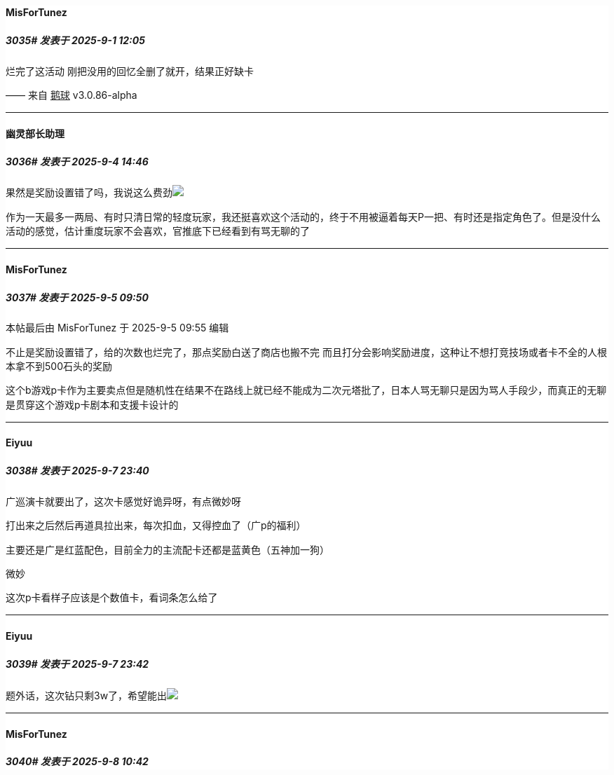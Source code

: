 ####  MisForTunez  
##### 3035#       发表于 2025-9-1 12:05

烂完了这活动
刚把没用的回忆全删了就开，结果正好缺卡

—— 来自 [鹅球](https://www.pgyer.com/xfPejhuq) v3.0.86-alpha

*****

####  幽灵部长助理  
##### 3036#       发表于 2025-9-4 14:46

果然是奖励设置错了吗，我说这么费劲<img src="https://static.stage1st.com/image/smiley/face2017/067.png" referrerpolicy="no-referrer">

作为一天最多一两局、有时只清日常的轻度玩家，我还挺喜欢这个活动的，终于不用被逼着每天P一把、有时还是指定角色了。但是没什么活动的感觉，估计重度玩家不会喜欢，官推底下已经看到有骂无聊的了


*****

####  MisForTunez  
##### 3037#       发表于 2025-9-5 09:50

 本帖最后由 MisForTunez 于 2025-9-5 09:55 编辑 

不止是奖励设置错了，给的次数也烂完了，那点奖励白送了商店也搬不完
而且打分会影响奖励进度，这种让不想打竞技场或者卡不全的人根本拿不到500石头的奖励

这个b游戏p卡作为主要卖点但是随机性在结果不在路线上就已经不能成为二次元塔批了，日本人骂无聊只是因为骂人手段少，而真正的无聊是贯穿这个游戏p卡剧本和支援卡设计的


*****

####  Eiyuu  
##### 3038#       发表于 2025-9-7 23:40

广巡演卡就要出了，这次卡感觉好诡异呀，有点微妙呀

打出来之后然后再道具拉出来，每次扣血，又得控血了（广p的福利）

主要还是广是红蓝配色，目前全力的主流配卡还都是蓝黄色（五神加一狗）

微妙

这次p卡看样子应该是个数值卡，看词条怎么给了

*****

####  Eiyuu  
##### 3039#       发表于 2025-9-7 23:42

题外话，这次钻只剩3w了，希望能出<img src="https://static.stage1st.com/image/smiley/face2017/002.png" referrerpolicy="no-referrer">


*****

####  MisForTunez  
##### 3040#       发表于 2025-9-8 10:42
